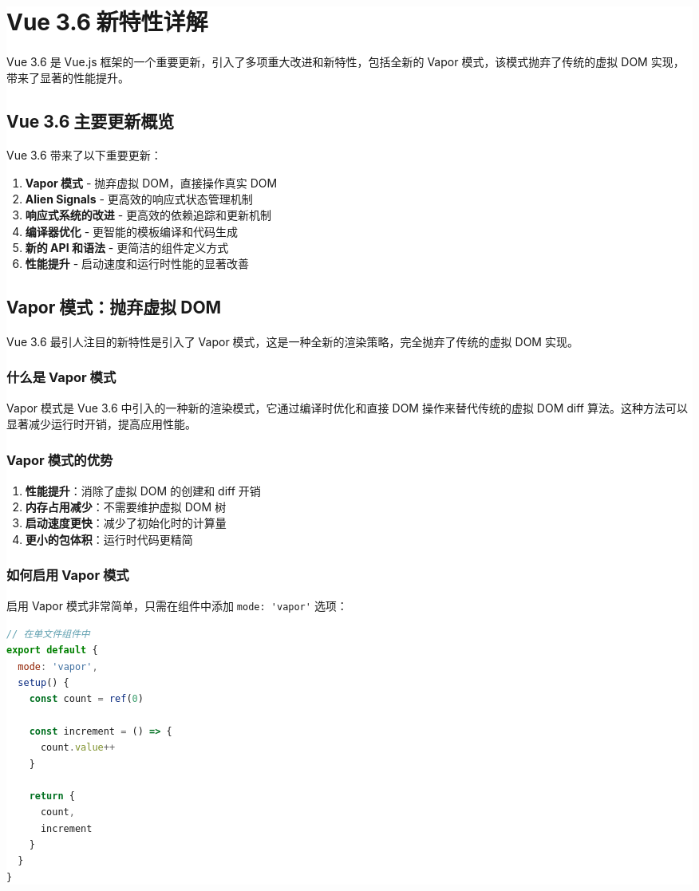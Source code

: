 # Vue 3.6 新特性详解

Vue 3.6 是 Vue.js 框架的一个重要更新，引入了多项重大改进和新特性，包括全新的 Vapor 模式，该模式抛弃了传统的虚拟 DOM 实现，带来了显著的性能提升。

## Vue 3.6 主要更新概览

Vue 3.6 带来了以下重要更新：

1. **Vapor 模式** - 抛弃虚拟 DOM，直接操作真实 DOM
2. **Alien Signals** - 更高效的响应式状态管理机制
3. **响应式系统的改进** - 更高效的依赖追踪和更新机制
4. **编译器优化** - 更智能的模板编译和代码生成
5. **新的 API 和语法** - 更简洁的组件定义方式
6. **性能提升** - 启动速度和运行时性能的显著改善

## Vapor 模式：抛弃虚拟 DOM

Vue 3.6 最引人注目的新特性是引入了 Vapor 模式，这是一种全新的渲染策略，完全抛弃了传统的虚拟 DOM 实现。

### 什么是 Vapor 模式

Vapor 模式是 Vue 3.6 中引入的一种新的渲染模式，它通过编译时优化和直接 DOM 操作来替代传统的虚拟 DOM diff 算法。这种方法可以显著减少运行时开销，提高应用性能。

### Vapor 模式的优势

1. **性能提升**：消除了虚拟 DOM 的创建和 diff 开销
2. **内存占用减少**：不需要维护虚拟 DOM 树
3. **启动速度更快**：减少了初始化时的计算量
4. **更小的包体积**：运行时代码更精简

### 如何启用 Vapor 模式

启用 Vapor 模式非常简单，只需在组件中添加 `mode: 'vapor'` 选项：

```javascript
// 在单文件组件中
export default {
  mode: 'vapor',
  setup() {
    const count = ref(0)
    
    const increment = () => {
      count.value++
    }
    
    return {
      count,
      increment
    }
  }
}
```
